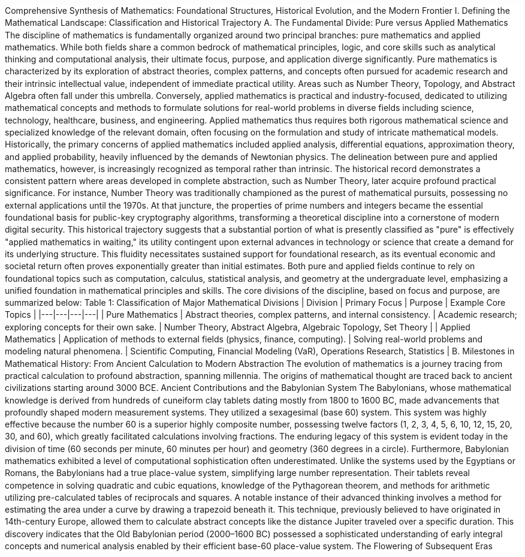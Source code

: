 Comprehensive Synthesis of Mathematics: Foundational Structures, Historical Evolution, and the Modern Frontier
I. Defining the Mathematical Landscape: Classification and Historical Trajectory
A. The Fundamental Divide: Pure versus Applied Mathematics
The discipline of mathematics is fundamentally organized around two principal branches: pure mathematics and applied mathematics. While both fields share a common bedrock of mathematical principles, logic, and core skills such as analytical thinking and computational analysis, their ultimate focus, purpose, and application diverge significantly.
Pure mathematics is characterized by its exploration of abstract theories, complex patterns, and concepts often pursued for academic research and their intrinsic intellectual value, independent of immediate practical utility. Areas such as Number Theory, Topology, and Abstract Algebra often fall under this umbrella. Conversely, applied mathematics is practical and industry-focused, dedicated to utilizing mathematical concepts and methods to formulate solutions for real-world problems in diverse fields including science, technology, healthcare, business, and engineering. Applied mathematics thus requires both rigorous mathematical science and specialized knowledge of the relevant domain, often focusing on the formulation and study of intricate mathematical models. Historically, the primary concerns of applied mathematics included applied analysis, differential equations, approximation theory, and applied probability, heavily influenced by the demands of Newtonian physics.
The delineation between pure and applied mathematics, however, is increasingly recognized as temporal rather than intrinsic. The historical record demonstrates a consistent pattern where areas developed in complete abstraction, such as Number Theory, later acquire profound practical significance. For instance, Number Theory was traditionally championed as the purest of mathematical pursuits, possessing no external applications until the 1970s. At that juncture, the properties of prime numbers and integers became the essential foundational basis for public-key cryptography algorithms, transforming a theoretical discipline into a cornerstone of modern digital security. This historical trajectory suggests that a substantial portion of what is presently classified as "pure" is effectively "applied mathematics in waiting," its utility contingent upon external advances in technology or science that create a demand for its underlying structure. This fluidity necessitates sustained support for foundational research, as its eventual economic and societal return often proves exponentially greater than initial estimates. Both pure and applied fields continue to rely on foundational topics such as computation, calculus, statistical analysis, and geometry at the undergraduate level, emphasizing a unified foundation in mathematical principles and skills.
The core divisions of the discipline, based on focus and purpose, are summarized below:
Table 1: Classification of Major Mathematical Divisions
| Division | Primary Focus | Purpose | Example Core Topics |
|---|---|---|---|
| Pure Mathematics | Abstract theories, complex patterns, and internal consistency. | Academic research; exploring concepts for their own sake. | Number Theory, Abstract Algebra, Algebraic Topology, Set Theory  |
| Applied Mathematics | Application of methods to external fields (physics, finance, computing). | Solving real-world problems and modeling natural phenomena. | Scientific Computing, Financial Modeling (VaR), Operations Research, Statistics  |
B. Milestones in Mathematical History: From Ancient Calculation to Modern Abstraction
The evolution of mathematics is a journey tracing from practical calculation to profound abstraction, spanning millennia. The origins of mathematical thought are traced back to ancient civilizations starting around 3000 BCE.
Ancient Contributions and the Babylonian System
The Babylonians, whose mathematical knowledge is derived from hundreds of cuneiform clay tablets dating mostly from 1800 to 1600 BC, made advancements that profoundly shaped modern measurement systems. They utilized a sexagesimal (base 60) system. This system was highly effective because the number 60 is a superior highly composite number, possessing twelve factors (1, 2, 3, 4, 5, 6, 10, 12, 15, 20, 30, and 60), which greatly facilitated calculations involving fractions. The enduring legacy of this system is evident today in the division of time (60 seconds per minute, 60 minutes per hour) and geometry (360 degrees in a circle).
Furthermore, Babylonian mathematics exhibited a level of computational sophistication often underestimated. Unlike the systems used by the Egyptians or Romans, the Babylonians had a true place-value system, simplifying large number representation. Their tablets reveal competence in solving quadratic and cubic equations, knowledge of the Pythagorean theorem, and methods for arithmetic utilizing pre-calculated tables of reciprocals and squares. A notable instance of their advanced thinking involves a method for estimating the area under a curve by drawing a trapezoid beneath it. This technique, previously believed to have originated in 14th-century Europe, allowed them to calculate abstract concepts like the distance Jupiter traveled over a specific duration. This discovery indicates that the Old Babylonian period (2000–1600 BC) possessed a sophisticated understanding of early integral concepts and numerical analysis enabled by their efficient base-60 place-value system.
The Flowering of Subsequent Eras
